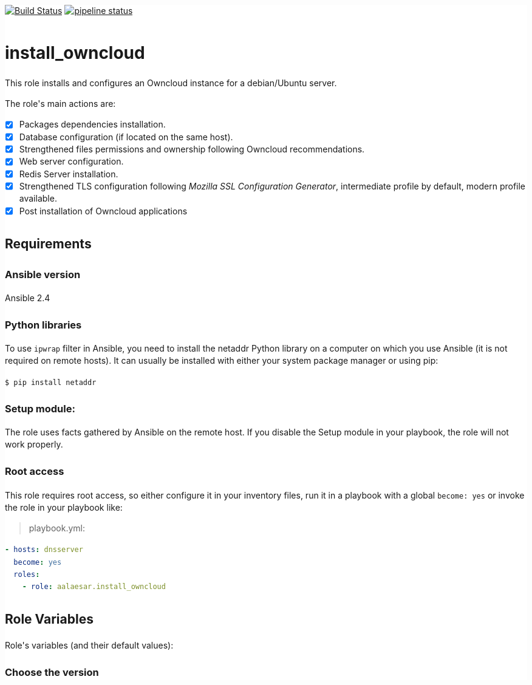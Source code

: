 [![Build Status](https://travis-ci.org/aalaesar/install_owncloud.svg?branch=master)](https://travis-ci.org/aalaesar/install_owncloud)
[![pipeline status](https://gitlab.ninux.org/hispanico/ansible-owncloud/badges/master/pipeline.svg)](https://gitlab.ninux.org/hispanico/ansible-owncloud/pipelines?scope=branches)

# install_owncloud

This role installs and configures an Owncloud instance for a debian/Ubuntu server.

The role's main actions are:
-   [x] Packages dependencies installation.
-   [x] Database configuration (if located on the same host).
-   [x] Strengthened files permissions and ownership following Owncloud recommendations.
-   [x] Web server configuration.
-   [x] Redis Server installation.
-   [x] Strengthened TLS configuration following _Mozilla SSL Configuration Generator_, intermediate profile by default, modern profile available.
-   [x] Post installation of Owncloud applications

## Requirements
### Ansible version
Ansible 2.4
### Python libraries
To use `ipwrap` filter in Ansible, you need to install the netaddr Python library on a computer on which you use Ansible (it is not required on remote hosts). It can usually be installed with either your system package manager or using pip:
```bash
$ pip install netaddr
```
### Setup module:
The role uses facts gathered by Ansible on the remote host. If you disable the Setup module in your playbook, the role will not work properly.
### Root access
This role requires root access, so either configure it in your inventory files, run it in a playbook with a global `become: yes` or invoke the role in your playbook like:
> playbook.yml:

```YAML
- hosts: dnsserver
  become: yes
  roles:
    - role: aalaesar.install_owncloud
```

## Role Variables

Role's variables (and their default values):

### Choose the version

